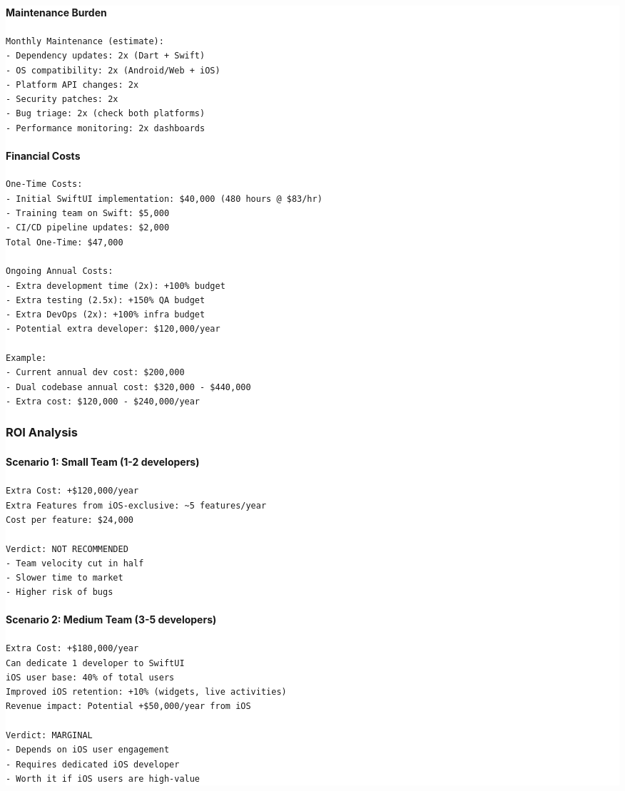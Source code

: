 #### Maintenance Burden
```
Monthly Maintenance (estimate):
- Dependency updates: 2x (Dart + Swift)
- OS compatibility: 2x (Android/Web + iOS)
- Platform API changes: 2x
- Security patches: 2x
- Bug triage: 2x (check both platforms)
- Performance monitoring: 2x dashboards
```

#### Financial Costs
```
One-Time Costs:
- Initial SwiftUI implementation: $40,000 (480 hours @ $83/hr)
- Training team on Swift: $5,000
- CI/CD pipeline updates: $2,000
Total One-Time: $47,000

Ongoing Annual Costs:
- Extra development time (2x): +100% budget
- Extra testing (2.5x): +150% QA budget
- Extra DevOps (2x): +100% infra budget
- Potential extra developer: $120,000/year

Example:
- Current annual dev cost: $200,000
- Dual codebase annual cost: $320,000 - $440,000
- Extra cost: $120,000 - $240,000/year
```

### ROI Analysis

#### Scenario 1: Small Team (1-2 developers)
```
Extra Cost: +$120,000/year
Extra Features from iOS-exclusive: ~5 features/year
Cost per feature: $24,000

Verdict: NOT RECOMMENDED
- Team velocity cut in half
- Slower time to market
- Higher risk of bugs
```

#### Scenario 2: Medium Team (3-5 developers)
```
Extra Cost: +$180,000/year
Can dedicate 1 developer to SwiftUI
iOS user base: 40% of total users
Improved iOS retention: +10% (widgets, live activities)
Revenue impact: Potential +$50,000/year from iOS

Verdict: MARGINAL
- Depends on iOS user engagement
- Requires dedicated iOS developer
- Worth it if iOS users are high-value
```

